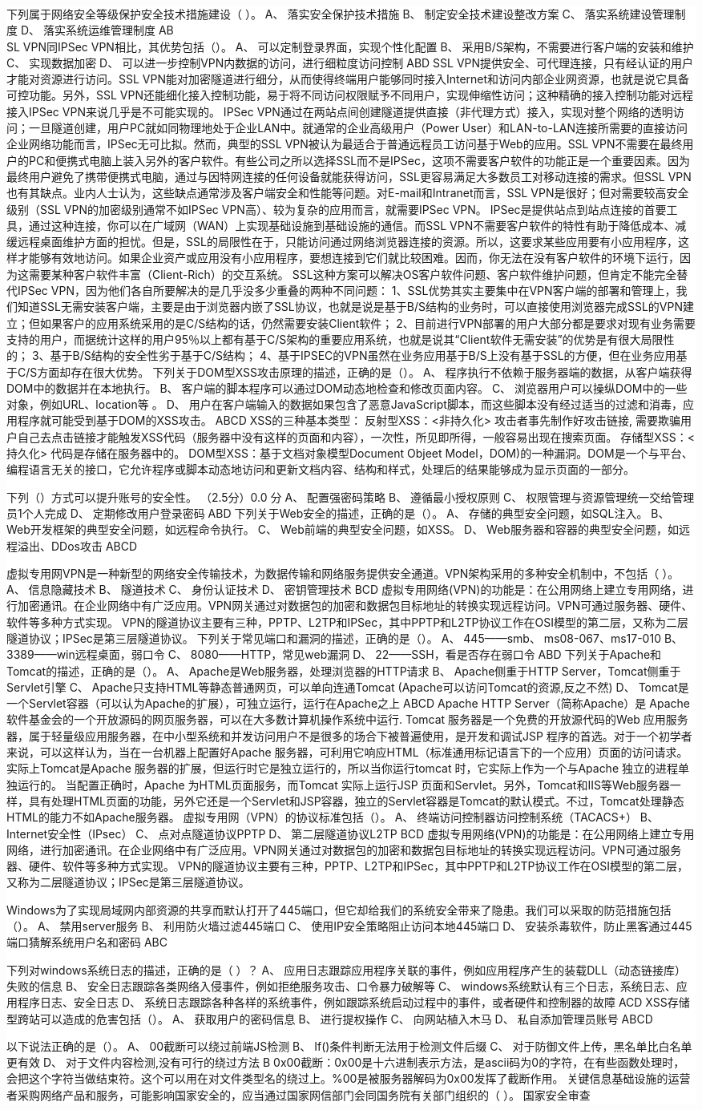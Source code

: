 
下列属于网络安全等级保护安全技术措施建设（ ）。 A、 落实安全保护技术措施 B、 制定安全技术建设整改方案 C、 落实系统建设管理制度 D、 落实系统运维管理制度	AB	
SL VPN同IPSec VPN相比，其优势包括（）。 A、 可以定制登录界面，实现个性化配置 B、 采用B/S架构，不需要进行客户端的安装和维护 C、 实现数据加密 D、 可以进一步控制VPN内数据的访问，进行细粒度访问控制	ABD	SSL VPN提供安全、可代理连接，只有经认证的用户才能对资源进行访问。SSL VPN能对加密隧道进行细分，从而使得终端用户能够同时接入Internet和访问内部企业网资源，也就是说它具备可控功能。另外，SSL VPN还能细化接入控制功能，易于将不同访问权限赋予不同用户，实现伸缩性访问；这种精确的接入控制功能对远程接入IPSec VPN来说几乎是不可能实现的。 IPSec VPN通过在两站点间创建隧道提供直接（非代理方式）接入，实现对整个网络的透明访问；一旦隧道创建，用户PC就如同物理地处于企业LAN中。就通常的企业高级用户（Power User）和LAN-to-LAN连接所需要的直接访问企业网络功能而言，IPSec无可比拟。然而，典型的SSL VPN被认为最适合于普通远程员工访问基于Web的应用。SSL VPN不需要在最终用户的PC和便携式电脑上装入另外的客户软件。有些公司之所以选择SSL而不是IPSec，这项不需要客户软件的功能正是一个重要因素。因为最终用户避免了携带便携式电脑，通过与因特网连接的任何设备就能获得访问，SSL更容易满足大多数员工对移动连接的需求。但SSL VPN也有其缺点。业内人士认为，这些缺点通常涉及客户端安全和性能等问题。对E-mail和Intranet而言，SSL VPN是很好；但对需要较高安全级别（SSL VPN的加密级别通常不如IPSec VPN高）、较为复杂的应用而言，就需要IPSec VPN。 IPSec是提供站点到站点连接的首要工具，通过这种连接，你可以在广域网（WAN）上实现基础设施到基础设施的通信。而SSL VPN不需要客户软件的特性有助于降低成本、减缓远程桌面维护方面的担忧。但是，SSL的局限性在于，只能访问通过网络浏览器连接的资源。所以，这要求某些应用要有小应用程序，这样才能够有效地访问。如果企业资产或应用没有小应用程序，要想连接到它们就比较困难。因而，你无法在没有客户软件的环境下运行，因为这需要某种客户软件丰富（Client-Rich）的交互系统。 SSL这种方案可以解决OS客户软件问题、客户软件维护问题，但肯定不能完全替代IPSec VPN，因为他们各自所要解决的是几乎没多少重叠的两种不同问题： 1、SSL优势其实主要集中在VPN客户端的部署和管理上，我们知道SSL无需安装客户端，主要是由于浏览器内嵌了SSL协议，也就是说是基于B/S结构的业务时，可以直接使用浏览器完成SSL的VPN建立；但如果客户的应用系统采用的是C/S结构的话，仍然需要安装Client软件； 2、目前进行VPN部署的用户大部分都是要求对现有业务需要支持的用户，而据统计这样的用户95％以上都有基于C/S架构的重要应用系统，也就是说其“Client软件无需安装”的优势是有很大局限性的； 3、基于B/S结构的安全性劣于基于C/S结构； 4、基于IPSEC的VPN虽然在业务应用基于B/S上没有基于SSL的方便，但在业务应用基于C/S方面却存在很大优势。
下列关于DOM型XSS攻击原理的描述，正确的是（）。 A、 程序执行不依赖于服务器端的数据，从客户端获得DOM中的数据并在本地执行。 B、 客户端的脚本程序可以通过DOM动态地检查和修改页面内容。 C、 浏览器用户可以操纵DOM中的一些对象，例如URL、location等 。 D、 用户在客户端输入的数据如果包含了恶意JavaScript脚本，而这些脚本没有经过适当的过滤和消毒，应用程序就可能受到基于DOM的XSS攻击。	ABCD	XSS的三种基本类型： 反射型XSS：<非持久化> 攻击者事先制作好攻击链接, 需要欺骗用户自己去点击链接才能触发XSS代码（服务器中没有这样的页面和内容），一次性，所见即所得，一般容易出现在搜索页面。 存储型XSS：<持久化> 代码是存储在服务器中的。 DOM型XSS：基于文档对象模型Document Objeet Model，DOM)的一种漏洞。DOM是一个与平台、编程语言无关的接口，它允许程序或脚本动态地访问和更新文档内容、结构和样式，处理后的结果能够成为显示页面的一部分。

下列（）方式可以提升账号的安全性。 （2.5分）0.0 分 A、 配置强密码策略 B、 遵循最小授权原则 C、 权限管理与资源管理统一交给管理员1个人完成 D、 定期修改用户登录密码	ABD	
下列关于Web安全的描述，正确的是（）。 A、 存储的典型安全问题，如SQL注入。 B、 Web开发框架的典型安全问题，如远程命令执行。 C、 Web前端的典型安全问题，如XSS。 D、 Web服务器和容器的典型安全问题，如远程溢出、DDos攻击	ABCD	

虚拟专用网VPN是一种新型的网络安全传输技术，为数据传输和网络服务提供安全通道。VPN架构采用的多种安全机制中，不包括（ ）。 A、 信息隐藏技术 B、 隧道技术 C、 身份认证技术 D、 密钥管理技术	BCD	虚拟专用网络(VPN)的功能是：在公用网络上建立专用网络，进行加密通讯。在企业网络中有广泛应用。VPN网关通过对数据包的加密和数据包目标地址的转换实现远程访问。VPN可通过服务器、硬件、软件等多种方式实现。 VPN的隧道协议主要有三种，PPTP、L2TP和IPSec，其中PPTP和L2TP协议工作在OSI模型的第二层，又称为二层隧道协议；IPSec是第三层隧道协议。
下列关于常见端口和漏洞的描述，正确的是（）。 A、 445——smb、 ms08-067、ms17-010 B、 3389——win远程桌面，弱口令 C、 8080——HTTP，常见web漏洞 D、 22——SSH，看是否存在弱口令	ABD	
下列关于Apache和Tomcat的描述，正确的是（）。 A、 Apache是Web服务器，处理浏览器的HTTP请求 B、 Apache侧重于HTTP Server，Tomcat侧重于Servlet引擎 C、 Apache只支持HTML等静态普通网页，可以单向连通Tomcat (Apache可以访问Tomcat的资源,反之不然) D、 Tomcat是一个Servlet容器（可以认为Apache的扩展），可独立运行，运行在Apache之上	ABCD	Apache HTTP Server（简称Apache）是 Apache 软件基金会的一个开放源码的网页服务器，可以在大多数计算机操作系统中运行. Tomcat 服务器是一个免费的开放源代码的Web 应用服务器，属于轻量级应用服务器，在中小型系统和并发访问用户不是很多的场合下被普遍使用，是开发和调试JSP 程序的首选。对于一个初学者来说，可以这样认为，当在一台机器上配置好Apache 服务器，可利用它响应HTML（标准通用标记语言下的一个应用）页面的访问请求。实际上Tomcat是Apache 服务器的扩展，但运行时它是独立运行的，所以当你运行tomcat 时，它实际上作为一个与Apache 独立的进程单独运行的。 当配置正确时，Apache 为HTML页面服务，而Tomcat 实际上运行JSP 页面和Servlet。另外，Tomcat和IIS等Web服务器一样，具有处理HTML页面的功能，另外它还是一个Servlet和JSP容器，独立的Servlet容器是Tomcat的默认模式。不过，Tomcat处理静态HTML的能力不如Apache服务器。
虚拟专用网（VPN）的协议标准包括（）。 A、 终端访问控制器访问控制系统（TACACS+） B、 Internet安全性（IPsec） C、 点对点隧道协议PPTP D、 第二层隧道协议L2TP	BCD	虚拟专用网络(VPN)的功能是：在公用网络上建立专用网络，进行加密通讯。在企业网络中有广泛应用。VPN网关通过对数据包的加密和数据包目标地址的转换实现远程访问。VPN可通过服务器、硬件、软件等多种方式实现。 VPN的隧道协议主要有三种，PPTP、L2TP和IPSec，其中PPTP和L2TP协议工作在OSI模型的第二层，又称为二层隧道协议；IPSec是第三层隧道协议。


Windows为了实现局域网内部资源的共享而默认打开了445端口，但它却给我们的系统安全带来了隐患。我们可以采取的防范措施包括（）。 A、 禁用server服务 B、 利用防火墙过滤445端口 C、 使用IP安全策略阻止访问本地445端口 D、 安装杀毒软件，防止黑客通过445端口猜解系统用户名和密码	ABC	

下列对windows系统日志的描述，正确的是（ ）？ A、 应用日志跟踪应用程序关联的事件，例如应用程序产生的装载DLL（动态链接库）失败的信息 B、 安全日志跟踪各类网络入侵事件，例如拒绝服务攻击、口令暴力破解等 C、 windows系统默认有三个日志，系统日志、应用程序日志、安全日志 D、 系统日志跟踪各种各样的系统事件，例如跟踪系统启动过程中的事件，或者硬件和控制器的故障	ACD	
XSS存储型跨站可以造成的危害包括（）。 A、 获取用户的密码信息 B、 进行提权操作 C、 向网站植入木马 D、 私自添加管理员账号	ABCD	

以下说法正确的是（）。 A、 00截断可以绕过前端JS检测 B、 If()条件判断无法用于检测文件后缀 C、 对于防御文件上传，黒名单比白名单更有效 D、 对于文件内容检测,没有可行的绕过方法	B	0x00截断：0x00是十六进制表示方法，是ascii码为0的字符，在有些函数处理时，会把这个字符当做结束符。这个可以用在对文件类型名的绕过上。%00是被服务器解码为0x00发挥了截断作用。
关键信息基础设施的运营者采购网络产品和服务，可能影响国家安全的，应当通过国家网信部门会同国务院有关部门组织的（ ）。	国家安全审查	

